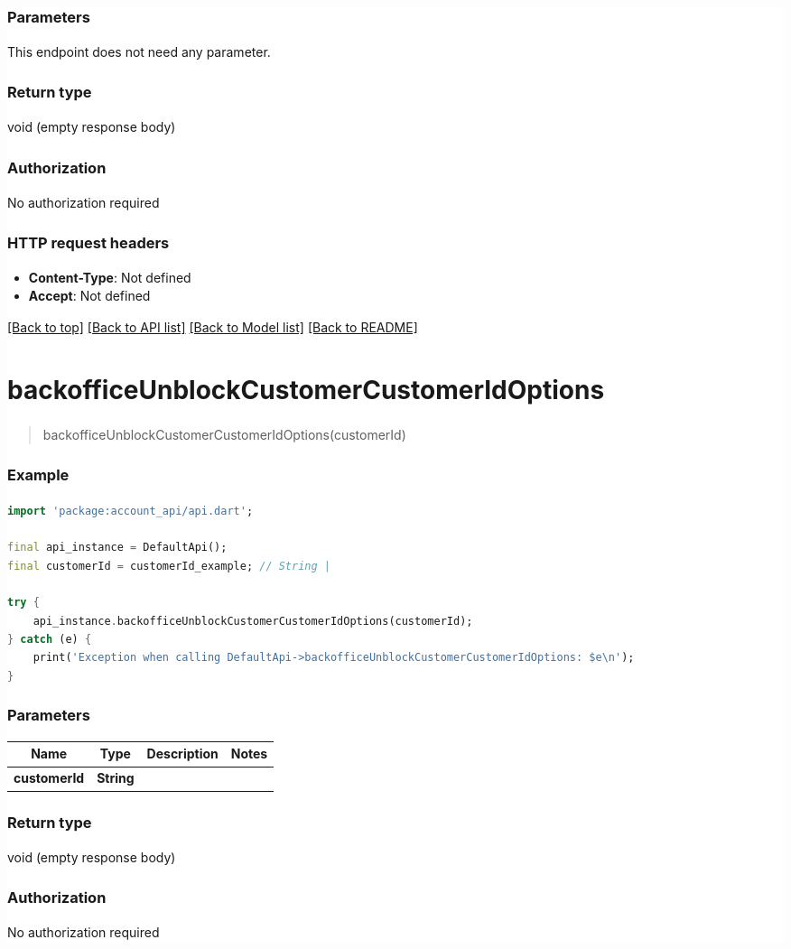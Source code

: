 ### Parameters
This endpoint does not need any parameter.

### Return type

void (empty response body)

### Authorization

No authorization required

### HTTP request headers

 - **Content-Type**: Not defined
 - **Accept**: Not defined

[[Back to top]](#) [[Back to API list]](../README.md#documentation-for-api-endpoints) [[Back to Model list]](../README.md#documentation-for-models) [[Back to README]](../README.md)

# **backofficeUnblockCustomerCustomerIdOptions**
> backofficeUnblockCustomerCustomerIdOptions(customerId)



### Example
```dart
import 'package:account_api/api.dart';

final api_instance = DefaultApi();
final customerId = customerId_example; // String | 

try {
    api_instance.backofficeUnblockCustomerCustomerIdOptions(customerId);
} catch (e) {
    print('Exception when calling DefaultApi->backofficeUnblockCustomerCustomerIdOptions: $e\n');
}
```

### Parameters

Name | Type | Description  | Notes
------------- | ------------- | ------------- | -------------
 **customerId** | **String**|  | 

### Return type

void (empty response body)

### Authorization

No authorization required
